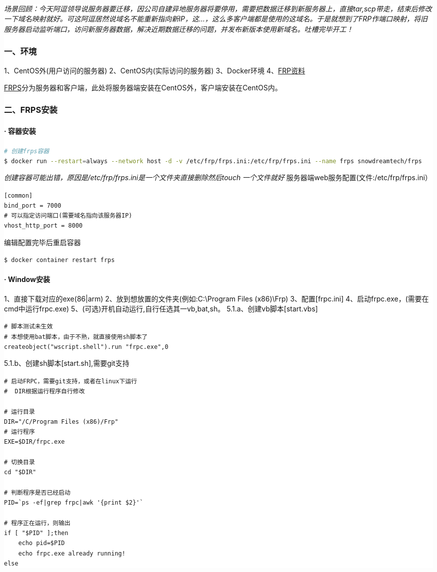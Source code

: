*场景回顾：今天阿逗领导说服务器要迁移，因公司自建异地服务器将要停用，需要把数据迁移到新服务器上，直接tar,scp带走，结束后修改一下域名映射就好。可这阿逗居然说域名不能重新指向新IP，这...，这么多客户端都是使用的这域名。于是就想到了FRP作端口映射，将旧服务器启动监听端口，访问新服务器数据，解决近期数据迁移的问题，并发布新版本使用新域名。吐槽完毕开工！*

### 一、环境
1、CentOS外(用户访问的服务器)
2、CentOS内(实际访问的服务器)
3、Docker环境
4、[FRP资料](https://gofrp.org/docs/overview/)

[FRPS](https://github.com/fatedier/frp)分为服务器和客户端，此处将服务器端安装在CentOS外，客户端安装在CentOS内。

### 二、FRPS安装
#### · 容器安装

``` bash
# 创建frps容器
$ docker run --restart=always --network host -d -v /etc/frp/frps.ini:/etc/frp/frps.ini --name frps snowdreamtech/frps
```
*创建容器可能出错，原因是/etc/frp/frps.ini是一个文件夹直接删除然后touch 一个文件就好*
服务器端web服务配置(文件:/etc/frp/frps.ini）
```
[common]
bind_port = 7000
# 可以指定访问端口(需要域名指向该服务器IP)
vhost_http_port = 8000
```
编辑配置完毕后重启容器
``` bash
$ docker container restart frps
```
#### · Window安装

1、直接下载对应的exe(86|arm)
2、放到想放置的文件夹(例如:C:\Program Files (x86)\Frp)
3、配置[frpc.ini]
4、启动frpc.exe，(需要在cmd中运行frpc.exe)
5、(可选)开机自动运行,自行任选其一vb,bat,sh。
5.1.a、创建vb脚本[start.vbs]
```vsscript
# 脚本测试未生效
# 本想使用bat脚本，由于不熟，就直接使用sh脚本了
createobject("wscript.shell").run "frpc.exe",0
```
5.1.b、创建sh脚本[start.sh],需要git支持
```
# 启动FRPC，需要git支持，或者在linux下运行
#  DIR根据运行程序自行修改

# 运行目录
DIR="/C/Program Files (x86)/Frp"
# 运行程序
EXE=$DIR/frpc.exe

# 切换目录
cd "$DIR"

# 判断程序是否已经启动
PID=`ps -ef|grep frpc|awk '{print $2}'`

# 程序正在运行，则输出
if [ "$PID" ];then
	echo pid=$PID
	echo frpc.exe already running!
else
```